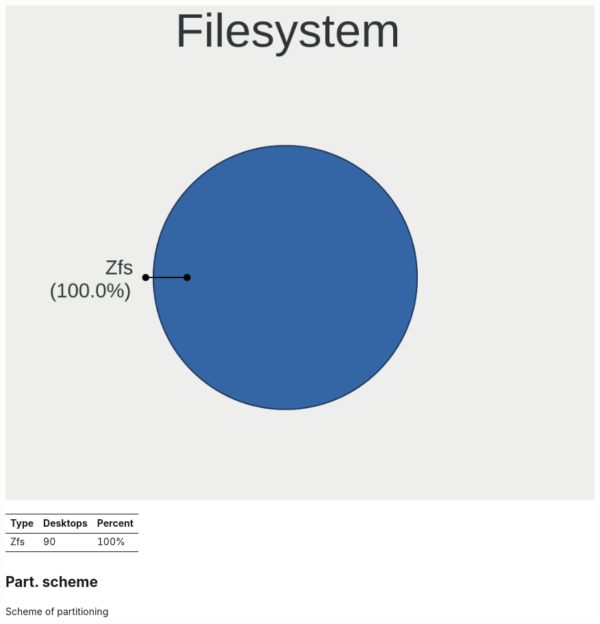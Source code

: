 ![Filesystem](./images/pie_chart_bsd/os_filesystem.svg)


| Type | Desktops | Percent |
|------|----------|---------|
| Zfs  | 90       | 100%    |

Part. scheme
------------

Scheme of partitioning
